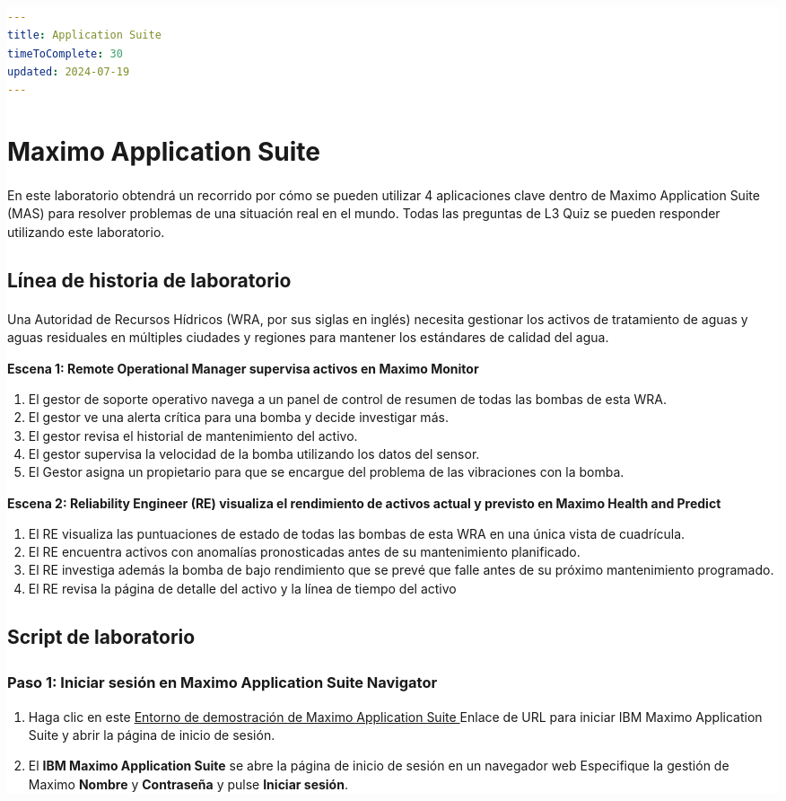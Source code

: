 ```yaml
---
title: Application Suite
timeToComplete: 30
updated: 2024-07-19
---
```

# Maximo Application Suite

En este laboratorio obtendrá un recorrido por cómo se pueden utilizar 4 aplicaciones clave dentro de Maximo Application Suite (MAS) para resolver problemas de una situación real en el mundo. Todas las preguntas de L3 Quiz se pueden responder utilizando este laboratorio.

<QuizAlert text="¡Aviso! ¡El material del cuestionario se marcará así!" />

## Línea de historia de laboratorio

Una Autoridad de Recursos Hídricos (WRA, por sus siglas en inglés) necesita gestionar los activos de tratamiento de aguas y aguas residuales en múltiples ciudades y regiones para mantener los estándares de calidad del agua.

**Escena 1: Remote Operational Manager supervisa activos en Maximo Monitor**

1.  El gestor de soporte operativo navega a un panel de control de resumen de todas las bombas de esta WRA.
2.  El gestor ve una alerta crítica para una bomba y decide investigar más.
3.  El gestor revisa el historial de mantenimiento del activo.
4.  El gestor supervisa la velocidad de la bomba utilizando los datos del sensor.
5.  El Gestor asigna un propietario para que se encargue del problema de las vibraciones con la bomba.

**Escena 2: Reliability Engineer (RE) visualiza el rendimiento de activos actual y previsto en Maximo Health and Predict**

1.  El RE visualiza las puntuaciones de estado de todas las bombas de esta WRA en una única vista de cuadrícula.
2.  El RE encuentra activos con anomalías pronosticadas antes de su mantenimiento planificado.
3.  El RE investiga además la bomba de bajo rendimiento que se prevé que falle antes de su próximo mantenimiento programado.
4.  El RE revisa la página de detalle del activo y la línea de tiempo del activo

## Script de laboratorio

### Paso 1: Iniciar sesión en Maximo Application Suite Navigator

1.  Haga clic en este [Entorno de demostración de Maximo Application Suite ](https://gtmenable.home.enablement3.gtm-pat.com/)Enlace de URL para iniciar IBM Maximo Application Suite y abrir la página de inicio de sesión.

2.  El **IBM Maximo Application Suite** se abre la página de inicio de sesión en un navegador web Especifique la gestión de Maximo **Nombre** y **Contraseña** y pulse **Iniciar sesión**.
